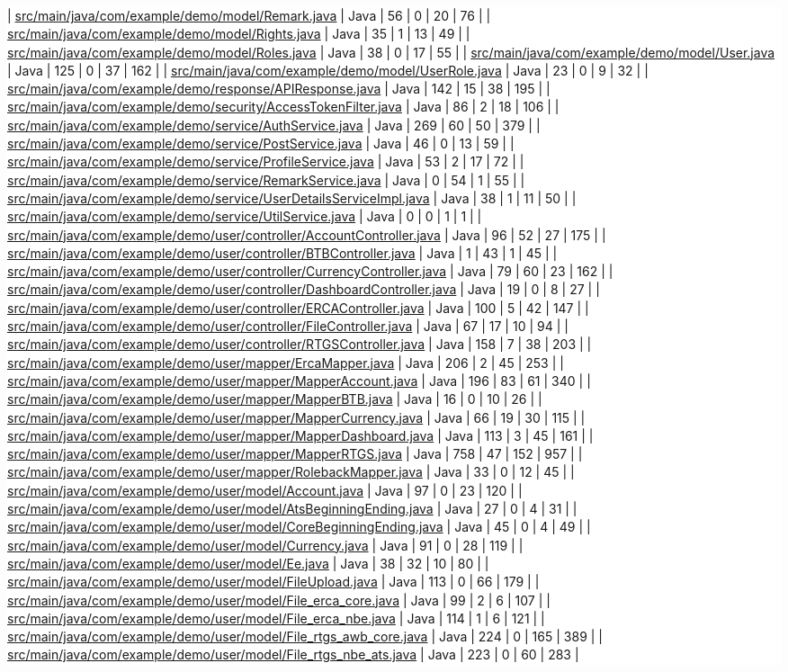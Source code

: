 | [src/main/java/com/example/demo/model/Remark.java](/src/main/java/com/example/demo/model/Remark.java) | Java | 56 | 0 | 20 | 76 |
| [src/main/java/com/example/demo/model/Rights.java](/src/main/java/com/example/demo/model/Rights.java) | Java | 35 | 1 | 13 | 49 |
| [src/main/java/com/example/demo/model/Roles.java](/src/main/java/com/example/demo/model/Roles.java) | Java | 38 | 0 | 17 | 55 |
| [src/main/java/com/example/demo/model/User.java](/src/main/java/com/example/demo/model/User.java) | Java | 125 | 0 | 37 | 162 |
| [src/main/java/com/example/demo/model/UserRole.java](/src/main/java/com/example/demo/model/UserRole.java) | Java | 23 | 0 | 9 | 32 |
| [src/main/java/com/example/demo/response/APIResponse.java](/src/main/java/com/example/demo/response/APIResponse.java) | Java | 142 | 15 | 38 | 195 |
| [src/main/java/com/example/demo/security/AccessTokenFilter.java](/src/main/java/com/example/demo/security/AccessTokenFilter.java) | Java | 86 | 2 | 18 | 106 |
| [src/main/java/com/example/demo/service/AuthService.java](/src/main/java/com/example/demo/service/AuthService.java) | Java | 269 | 60 | 50 | 379 |
| [src/main/java/com/example/demo/service/PostService.java](/src/main/java/com/example/demo/service/PostService.java) | Java | 46 | 0 | 13 | 59 |
| [src/main/java/com/example/demo/service/ProfileService.java](/src/main/java/com/example/demo/service/ProfileService.java) | Java | 53 | 2 | 17 | 72 |
| [src/main/java/com/example/demo/service/RemarkService.java](/src/main/java/com/example/demo/service/RemarkService.java) | Java | 0 | 54 | 1 | 55 |
| [src/main/java/com/example/demo/service/UserDetailsServiceImpl.java](/src/main/java/com/example/demo/service/UserDetailsServiceImpl.java) | Java | 38 | 1 | 11 | 50 |
| [src/main/java/com/example/demo/service/UtilService.java](/src/main/java/com/example/demo/service/UtilService.java) | Java | 0 | 0 | 1 | 1 |
| [src/main/java/com/example/demo/user/controller/AccountController.java](/src/main/java/com/example/demo/user/controller/AccountController.java) | Java | 96 | 52 | 27 | 175 |
| [src/main/java/com/example/demo/user/controller/BTBController.java](/src/main/java/com/example/demo/user/controller/BTBController.java) | Java | 1 | 43 | 1 | 45 |
| [src/main/java/com/example/demo/user/controller/CurrencyController.java](/src/main/java/com/example/demo/user/controller/CurrencyController.java) | Java | 79 | 60 | 23 | 162 |
| [src/main/java/com/example/demo/user/controller/DashboardController.java](/src/main/java/com/example/demo/user/controller/DashboardController.java) | Java | 19 | 0 | 8 | 27 |
| [src/main/java/com/example/demo/user/controller/ERCAController.java](/src/main/java/com/example/demo/user/controller/ERCAController.java) | Java | 100 | 5 | 42 | 147 |
| [src/main/java/com/example/demo/user/controller/FileController.java](/src/main/java/com/example/demo/user/controller/FileController.java) | Java | 67 | 17 | 10 | 94 |
| [src/main/java/com/example/demo/user/controller/RTGSController.java](/src/main/java/com/example/demo/user/controller/RTGSController.java) | Java | 158 | 7 | 38 | 203 |
| [src/main/java/com/example/demo/user/mapper/ErcaMapper.java](/src/main/java/com/example/demo/user/mapper/ErcaMapper.java) | Java | 206 | 2 | 45 | 253 |
| [src/main/java/com/example/demo/user/mapper/MapperAccount.java](/src/main/java/com/example/demo/user/mapper/MapperAccount.java) | Java | 196 | 83 | 61 | 340 |
| [src/main/java/com/example/demo/user/mapper/MapperBTB.java](/src/main/java/com/example/demo/user/mapper/MapperBTB.java) | Java | 16 | 0 | 10 | 26 |
| [src/main/java/com/example/demo/user/mapper/MapperCurrency.java](/src/main/java/com/example/demo/user/mapper/MapperCurrency.java) | Java | 66 | 19 | 30 | 115 |
| [src/main/java/com/example/demo/user/mapper/MapperDashboard.java](/src/main/java/com/example/demo/user/mapper/MapperDashboard.java) | Java | 113 | 3 | 45 | 161 |
| [src/main/java/com/example/demo/user/mapper/MapperRTGS.java](/src/main/java/com/example/demo/user/mapper/MapperRTGS.java) | Java | 758 | 47 | 152 | 957 |
| [src/main/java/com/example/demo/user/mapper/RolebackMapper.java](/src/main/java/com/example/demo/user/mapper/RolebackMapper.java) | Java | 33 | 0 | 12 | 45 |
| [src/main/java/com/example/demo/user/model/Account.java](/src/main/java/com/example/demo/user/model/Account.java) | Java | 97 | 0 | 23 | 120 |
| [src/main/java/com/example/demo/user/model/AtsBeginningEnding.java](/src/main/java/com/example/demo/user/model/AtsBeginningEnding.java) | Java | 27 | 0 | 4 | 31 |
| [src/main/java/com/example/demo/user/model/CoreBeginningEnding.java](/src/main/java/com/example/demo/user/model/CoreBeginningEnding.java) | Java | 45 | 0 | 4 | 49 |
| [src/main/java/com/example/demo/user/model/Currency.java](/src/main/java/com/example/demo/user/model/Currency.java) | Java | 91 | 0 | 28 | 119 |
| [src/main/java/com/example/demo/user/model/Ee.java](/src/main/java/com/example/demo/user/model/Ee.java) | Java | 38 | 32 | 10 | 80 |
| [src/main/java/com/example/demo/user/model/FileUpload.java](/src/main/java/com/example/demo/user/model/FileUpload.java) | Java | 113 | 0 | 66 | 179 |
| [src/main/java/com/example/demo/user/model/File_erca_core.java](/src/main/java/com/example/demo/user/model/File_erca_core.java) | Java | 99 | 2 | 6 | 107 |
| [src/main/java/com/example/demo/user/model/File_erca_nbe.java](/src/main/java/com/example/demo/user/model/File_erca_nbe.java) | Java | 114 | 1 | 6 | 121 |
| [src/main/java/com/example/demo/user/model/File_rtgs_awb_core.java](/src/main/java/com/example/demo/user/model/File_rtgs_awb_core.java) | Java | 224 | 0 | 165 | 389 |
| [src/main/java/com/example/demo/user/model/File_rtgs_nbe_ats.java](/src/main/java/com/example/demo/user/model/File_rtgs_nbe_ats.java) | Java | 223 | 0 | 60 | 283 |